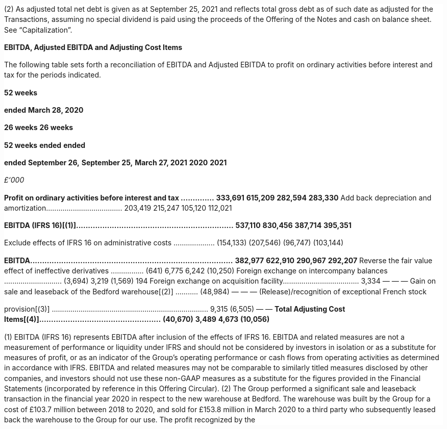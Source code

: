 (2) As adjusted total net debt is given as at September 25, 2021 and reflects total gross debt as of such date as adjusted for the
Transactions, assuming no special dividend is paid using the proceeds of the Offering of the Notes and cash on balance sheet.
See “Capitalization”.

**EBITDA, Adjusted EBITDA and Adjusting Cost Items**

The following table sets forth a reconciliation of EBITDA and Adjusted EBITDA to profit on ordinary
activities before interest and tax for the periods indicated.


**52 weeks**

**ended**
**March 28, 2020**


**26 weeks** **26 weeks**

**52 weeks** **ended** **ended**

**ended** **September 26,** **September 25,**
**March 27, 2021** **2020** **2021**

_£‘000_


**Profit on ordinary activities before interest and tax ..............** **333,691** **615,209** **282,594** **283,330**
Add back depreciation and amortization..................................... 203,419 215,247 105,120 112,021

**EBITDA (IFRS 16)[(1)]..................................................................** **537,110** **830,456** **387,714** **395,351**

Exclude effects of IFRS 16 on administrative costs .................... (154,133) (207,546) (96,747) (103,144)

**EBITDA.....................................................................................** **382,977** **622,910** **290,967** **292,207**
Reverse the fair value effect of ineffective derivatives ................ (641) 6,775 6,242 (10,250)
Foreign exchange on intercompany balances ............................ (3,694) 3,219 (1,569) 194
Foreign exchange on acquisition facility..................................... 3,334 — — —
Gain on sale and leaseback of the Bedford warehouse[(2)] ........... (48,984) — — —
(Release)/recognition of exceptional French stock

provision[(3)] ............................................................................ 9,315 (6,505) — —
**Total Adjusting Cost Items[(4)]...................................................** **(40,670)** **3,489** **4,673** **(10,056)**

(1) EBITDA (IFRS 16) represents EBITDA after inclusion of the effects of IFRS 16. EBITDA and related measures are not a
measurement of performance or liquidity under IFRS and should not be considered by investors in isolation or as a substitute for
measures of profit, or as an indicator of the Group’s operating performance or cash flows from operating activities as determined
in accordance with IFRS. EBITDA and related measures may not be comparable to similarly titled measures disclosed by other
companies, and investors should not use these non-GAAP measures as a substitute for the figures provided in the Financial
Statements (incorporated by reference in this Offering Circular).
(2) The Group performed a significant sale and leaseback transaction in the financial year 2020 in respect to the new warehouse at
Bedford. The warehouse was built by the Group for a cost of £103.7 million between 2018 to 2020, and sold for £153.8 million in
March 2020 to a third party who subsequently leased back the warehouse to the Group for our use. The profit recognized by the